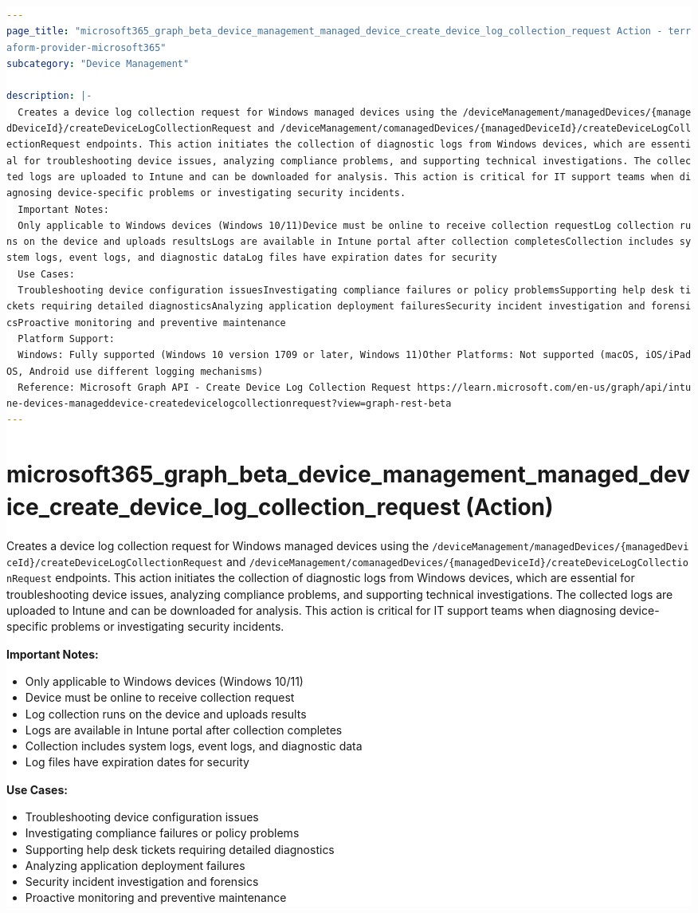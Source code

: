 ```yaml
---
page_title: "microsoft365_graph_beta_device_management_managed_device_create_device_log_collection_request Action - terraform-provider-microsoft365"
subcategory: "Device Management"

description: |-
  Creates a device log collection request for Windows managed devices using the /deviceManagement/managedDevices/{managedDeviceId}/createDeviceLogCollectionRequest and /deviceManagement/comanagedDevices/{managedDeviceId}/createDeviceLogCollectionRequest endpoints. This action initiates the collection of diagnostic logs from Windows devices, which are essential for troubleshooting device issues, analyzing compliance problems, and supporting technical investigations. The collected logs are uploaded to Intune and can be downloaded for analysis. This action is critical for IT support teams when diagnosing device-specific problems or investigating security incidents.
  Important Notes:
  Only applicable to Windows devices (Windows 10/11)Device must be online to receive collection requestLog collection runs on the device and uploads resultsLogs are available in Intune portal after collection completesCollection includes system logs, event logs, and diagnostic dataLog files have expiration dates for security
  Use Cases:
  Troubleshooting device configuration issuesInvestigating compliance failures or policy problemsSupporting help desk tickets requiring detailed diagnosticsAnalyzing application deployment failuresSecurity incident investigation and forensicsProactive monitoring and preventive maintenance
  Platform Support:
  Windows: Fully supported (Windows 10 version 1709 or later, Windows 11)Other Platforms: Not supported (macOS, iOS/iPadOS, Android use different logging mechanisms)
  Reference: Microsoft Graph API - Create Device Log Collection Request https://learn.microsoft.com/en-us/graph/api/intune-devices-manageddevice-createdevicelogcollectionrequest?view=graph-rest-beta
---
```


# microsoft365_graph_beta_device_management_managed_device_create_device_log_collection_request (Action)

Creates a device log collection request for Windows managed devices using the `/deviceManagement/managedDevices/{managedDeviceId}/createDeviceLogCollectionRequest` and `/deviceManagement/comanagedDevices/{managedDeviceId}/createDeviceLogCollectionRequest` endpoints. This action initiates the collection of diagnostic logs from Windows devices, which are essential for troubleshooting device issues, analyzing compliance problems, and supporting technical investigations. The collected logs are uploaded to Intune and can be downloaded for analysis. This action is critical for IT support teams when diagnosing device-specific problems or investigating security incidents.

**Important Notes:**
- Only applicable to Windows devices (Windows 10/11)
- Device must be online to receive collection request
- Log collection runs on the device and uploads results
- Logs are available in Intune portal after collection completes
- Collection includes system logs, event logs, and diagnostic data
- Log files have expiration dates for security

**Use Cases:**
- Troubleshooting device configuration issues
- Investigating compliance failures or policy problems
- Supporting help desk tickets requiring detailed diagnostics
- Analyzing application deployment failures
- Security incident investigation and forensics
- Proactive monitoring and preventive maintenance
